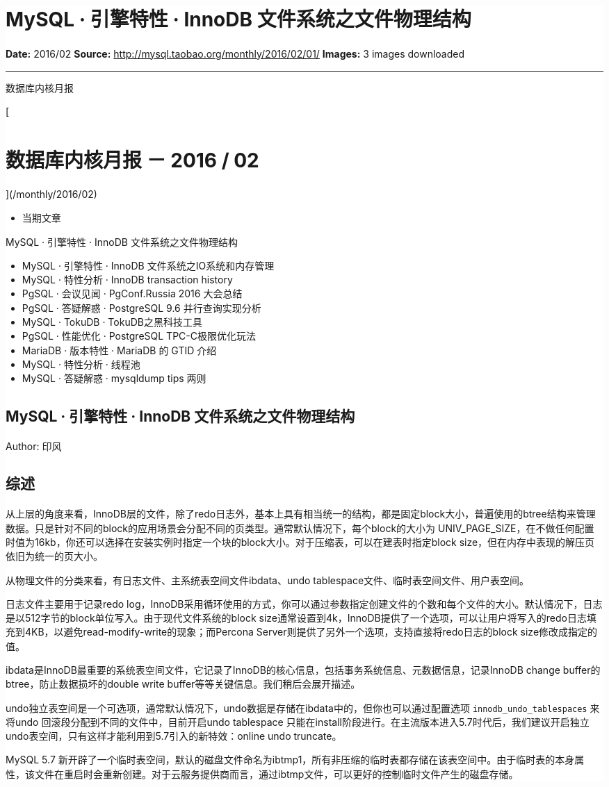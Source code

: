# MySQL · 引擎特性 · InnoDB 文件系统之文件物理结构

**Date:** 2016/02
**Source:** http://mysql.taobao.org/monthly/2016/02/01/
**Images:** 3 images downloaded

---

数据库内核月报

 [
 # 数据库内核月报 － 2016 / 02
 ](/monthly/2016/02)

 * 当期文章

 MySQL · 引擎特性 · InnoDB 文件系统之文件物理结构
* MySQL · 引擎特性 · InnoDB 文件系统之IO系统和内存管理
* MySQL · 特性分析 · InnoDB transaction history
* PgSQL · 会议见闻 · PgConf.Russia 2016 大会总结
* PgSQL · 答疑解惑 · PostgreSQL 9.6 并行查询实现分析
* MySQL · TokuDB · TokuDB之黑科技工具
* PgSQL · 性能优化 · PostgreSQL TPC-C极限优化玩法
* MariaDB · 版本特性 · MariaDB 的 GTID 介绍
* MySQL · 特性分析 · 线程池
* MySQL · 答疑解惑 · mysqldump tips 两则

 ## MySQL · 引擎特性 · InnoDB 文件系统之文件物理结构 
 Author: 印风 

 ## 综述

从上层的角度来看，InnoDB层的文件，除了redo日志外，基本上具有相当统一的结构，都是固定block大小，普遍使用的btree结构来管理数据。只是针对不同的block的应用场景会分配不同的页类型。通常默认情况下，每个block的大小为 UNIV_PAGE_SIZE，在不做任何配置时值为16kb，你还可以选择在安装实例时指定一个块的block大小。对于压缩表，可以在建表时指定block size，但在内存中表现的解压页依旧为统一的页大小。

从物理文件的分类来看，有日志文件、主系统表空间文件ibdata、undo tablespace文件、临时表空间文件、用户表空间。

日志文件主要用于记录redo log，InnoDB采用循环使用的方式，你可以通过参数指定创建文件的个数和每个文件的大小。默认情况下，日志是以512字节的block单位写入。由于现代文件系统的block size通常设置到4k，InnoDB提供了一个选项，可以让用户将写入的redo日志填充到4KB，以避免read-modify-write的现象；而Percona Server则提供了另外一个选项，支持直接将redo日志的block size修改成指定的值。

ibdata是InnoDB最重要的系统表空间文件，它记录了InnoDB的核心信息，包括事务系统信息、元数据信息，记录InnoDB change buffer的btree，防止数据损坏的double write buffer等等关键信息。我们稍后会展开描述。

undo独立表空间是一个可选项，通常默认情况下，undo数据是存储在ibdata中的，但你也可以通过配置选项 `innodb_undo_tablespaces` 来将undo 回滚段分配到不同的文件中，目前开启undo tablespace 只能在install阶段进行。在主流版本进入5.7时代后，我们建议开启独立undo表空间，只有这样才能利用到5.7引入的新特效：online undo truncate。

MySQL 5.7 新开辟了一个临时表空间，默认的磁盘文件命名为ibtmp1，所有非压缩的临时表都存储在该表空间中。由于临时表的本身属性，该文件在重启时会重新创建。对于云服务提供商而言，通过ibtmp文件，可以更好的控制临时文件产生的磁盘存储。
